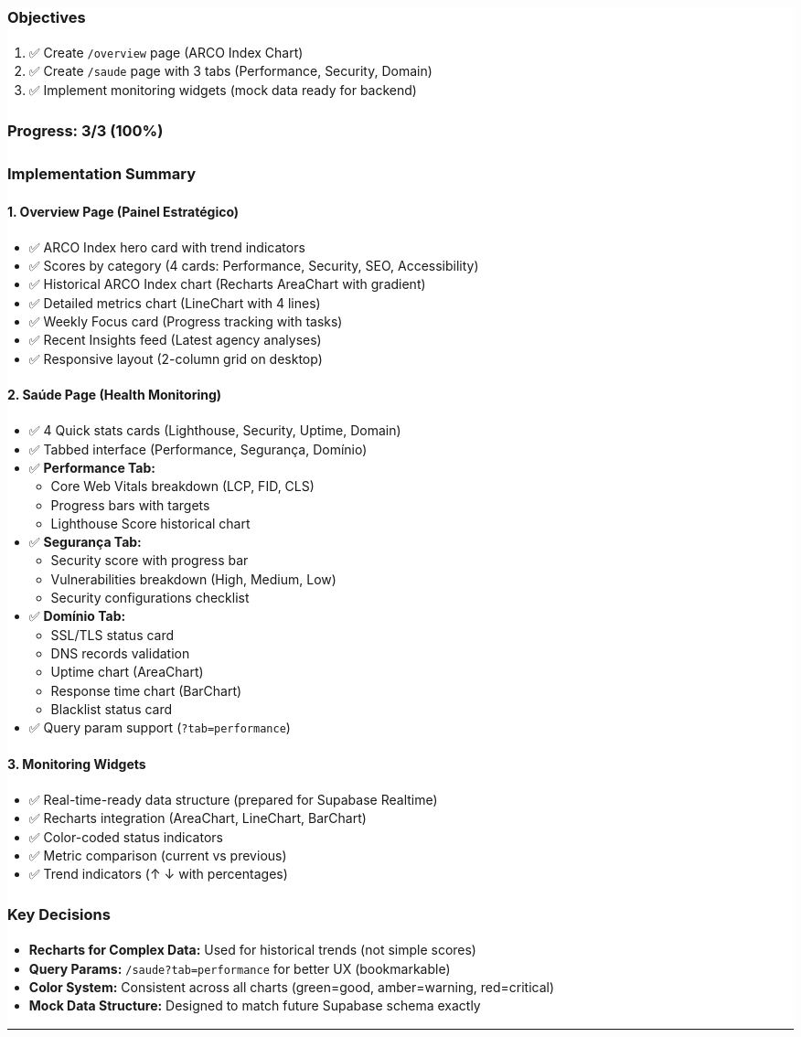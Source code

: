### Objectives
1. ✅ Create `/overview` page (ARCO Index Chart)
2. ✅ Create `/saude` page with 3 tabs (Performance, Security, Domain)
3. ✅ Implement monitoring widgets (mock data ready for backend)

### Progress: 3/3 (100%)

### Implementation Summary

#### **1. Overview Page (Painel Estratégico)**
- ✅ ARCO Index hero card with trend indicators
- ✅ Scores by category (4 cards: Performance, Security, SEO, Accessibility)
- ✅ Historical ARCO Index chart (Recharts AreaChart with gradient)
- ✅ Detailed metrics chart (LineChart with 4 lines)
- ✅ Weekly Focus card (Progress tracking with tasks)
- ✅ Recent Insights feed (Latest agency analyses)
- ✅ Responsive layout (2-column grid on desktop)

#### **2. Saúde Page (Health Monitoring)**
- ✅ 4 Quick stats cards (Lighthouse, Security, Uptime, Domain)
- ✅ Tabbed interface (Performance, Segurança, Domínio)
- ✅ **Performance Tab:**
  - Core Web Vitals breakdown (LCP, FID, CLS)
  - Progress bars with targets
  - Lighthouse Score historical chart
- ✅ **Segurança Tab:**
  - Security score with progress bar
  - Vulnerabilities breakdown (High, Medium, Low)
  - Security configurations checklist
- ✅ **Domínio Tab:**
  - SSL/TLS status card
  - DNS records validation
  - Uptime chart (AreaChart)
  - Response time chart (BarChart)
  - Blacklist status card
- ✅ Query param support (`?tab=performance`)

#### **3. Monitoring Widgets**
- ✅ Real-time-ready data structure (prepared for Supabase Realtime)
- ✅ Recharts integration (AreaChart, LineChart, BarChart)
- ✅ Color-coded status indicators
- ✅ Metric comparison (current vs previous)
- ✅ Trend indicators (↑ ↓ with percentages)

### Key Decisions
- **Recharts for Complex Data:** Used for historical trends (not simple scores)
- **Query Params:** `/saude?tab=performance` for better UX (bookmarkable)
- **Color System:** Consistent across all charts (green=good, amber=warning, red=critical)
- **Mock Data Structure:** Designed to match future Supabase schema exactly

---